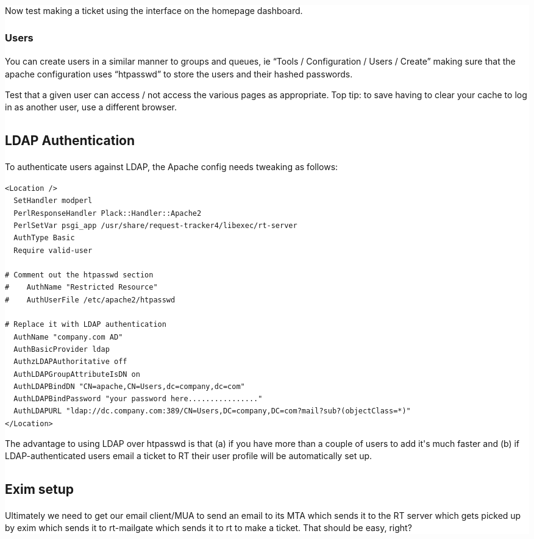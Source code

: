 Now test making a ticket using the interface on the homepage dashboard.

### Users

You can create users in a similar manner to groups and queues, ie
“Tools / Configuration / Users / Create”
making sure that the apache configuration uses “htpasswd” to store the users and their hashed passwords.

Test that a given user can access / not access the various pages as appropriate. Top tip: to save having to clear your cache to log in as another user, use a different browser.


## LDAP Authentication

To authenticate users against LDAP, the Apache config needs tweaking as follows:

    <Location />
      SetHandler modperl
      PerlResponseHandler Plack::Handler::Apache2
      PerlSetVar psgi_app /usr/share/request-tracker4/libexec/rt-server
      AuthType Basic
      Require valid-user
    
    # Comment out the htpasswd section
    #    AuthName "Restricted Resource"
    #    AuthUserFile /etc/apache2/htpasswd
    
    # Replace it with LDAP authentication
      AuthName "company.com AD"
      AuthBasicProvider ldap
      AuthzLDAPAuthoritative off
      AuthLDAPGroupAttributeIsDN on
      AuthLDAPBindDN "CN=apache,CN=Users,dc=company,dc=com"
      AuthLDAPBindPassword "your password here................"
      AuthLDAPURL "ldap://dc.company.com:389/CN=Users,DC=company,DC=com?mail?sub?(objectClass=*)"
    </Location>

The advantage to using LDAP over htpasswd is that (a) if you have more than a couple of users to add it's much faster and (b) if LDAP-authenticated users email a ticket to RT their user profile will be automatically set up.


## Exim setup

Ultimately we need to get our email client/MUA to send an email to its MTA which sends it to the RT server which gets picked up by exim which sends it to rt-mailgate which sends it to rt to make a ticket.
That should be easy, right?
